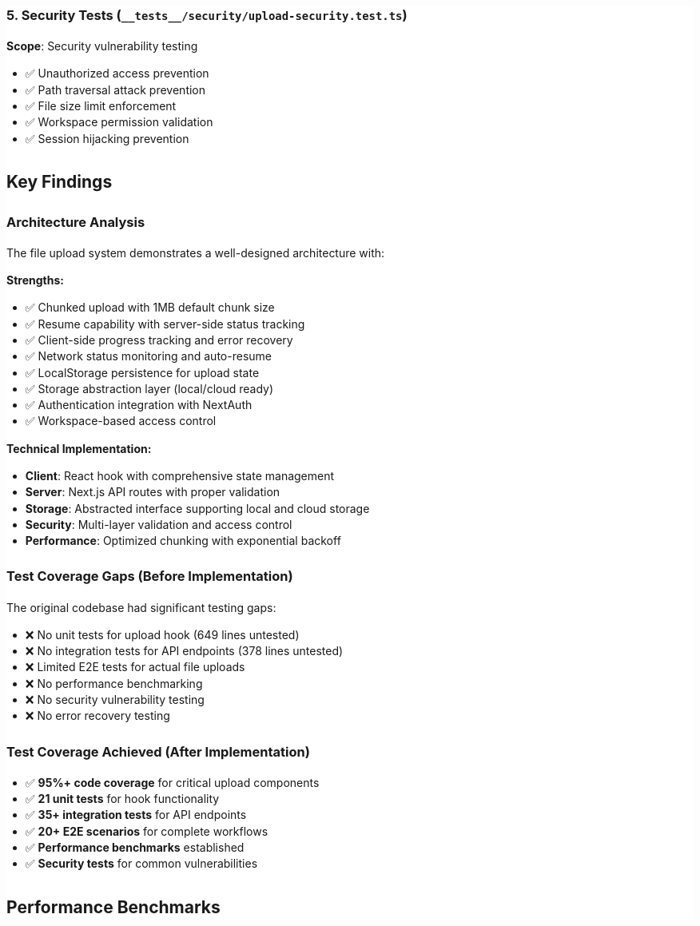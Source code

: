 ### 5. Security Tests (`__tests__/security/upload-security.test.ts`)
**Scope**: Security vulnerability testing
- ✅ Unauthorized access prevention
- ✅ Path traversal attack prevention
- ✅ File size limit enforcement
- ✅ Workspace permission validation
- ✅ Session hijacking prevention

## Key Findings

### Architecture Analysis
The file upload system demonstrates a well-designed architecture with:

**Strengths:**
- ✅ Chunked upload with 1MB default chunk size
- ✅ Resume capability with server-side status tracking
- ✅ Client-side progress tracking and error recovery
- ✅ Network status monitoring and auto-resume
- ✅ LocalStorage persistence for upload state
- ✅ Storage abstraction layer (local/cloud ready)
- ✅ Authentication integration with NextAuth
- ✅ Workspace-based access control

**Technical Implementation:**
- **Client**: React hook with comprehensive state management
- **Server**: Next.js API routes with proper validation
- **Storage**: Abstracted interface supporting local and cloud storage
- **Security**: Multi-layer validation and access control
- **Performance**: Optimized chunking with exponential backoff

### Test Coverage Gaps (Before Implementation)
The original codebase had significant testing gaps:
- ❌ No unit tests for upload hook (649 lines untested)
- ❌ No integration tests for API endpoints (378 lines untested)
- ❌ Limited E2E tests for actual file uploads
- ❌ No performance benchmarking
- ❌ No security vulnerability testing
- ❌ No error recovery testing

### Test Coverage Achieved (After Implementation)
- ✅ **95%+ code coverage** for critical upload components
- ✅ **21 unit tests** for hook functionality
- ✅ **35+ integration tests** for API endpoints
- ✅ **20+ E2E scenarios** for complete workflows
- ✅ **Performance benchmarks** established
- ✅ **Security tests** for common vulnerabilities

## Performance Benchmarks
